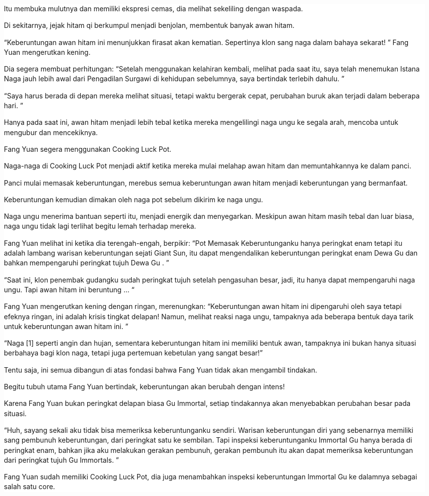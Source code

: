 Itu membuka mulutnya dan memiliki ekspresi cemas, dia melihat sekeliling dengan waspada.

Di sekitarnya, jejak hitam qi berkumpul menjadi benjolan, membentuk banyak awan hitam.

“Keberuntungan awan hitam ini menunjukkan firasat akan kematian. Sepertinya klon sang naga dalam bahaya sekarat! ” Fang Yuan mengerutkan kening.

Dia segera membuat perhitungan: “Setelah menggunakan kelahiran kembali, melihat pada saat itu, saya telah menemukan Istana Naga jauh lebih awal dari Pengadilan Surgawi di kehidupan sebelumnya, saya bertindak terlebih dahulu. ”

“Saya harus berada di depan mereka melihat situasi, tetapi waktu bergerak cepat, perubahan buruk akan terjadi dalam beberapa hari. ”

Hanya pada saat ini, awan hitam menjadi lebih tebal ketika mereka mengelilingi naga ungu ke segala arah, mencoba untuk mengubur dan mencekiknya.

Fang Yuan segera menggunakan Cooking Luck Pot.

Naga-naga di Cooking Luck Pot menjadi aktif ketika mereka mulai melahap awan hitam dan memuntahkannya ke dalam panci.

Panci mulai memasak keberuntungan, merebus semua keberuntungan awan hitam menjadi keberuntungan yang bermanfaat.

Keberuntungan kemudian dimakan oleh naga pot sebelum dikirim ke naga ungu.

Naga ungu menerima bantuan seperti itu, menjadi energik dan menyegarkan. Meskipun awan hitam masih tebal dan luar biasa, naga ungu tidak lagi terlihat begitu lemah terhadap mereka.

Fang Yuan melihat ini ketika dia terengah-engah, berpikir: “Pot Memasak Keberuntunganku hanya peringkat enam tetapi itu adalah lambang warisan keberuntungan sejati Giant Sun, itu dapat mengendalikan keberuntungan peringkat enam Dewa Gu dan bahkan mempengaruhi peringkat tujuh Dewa Gu . ”

“Saat ini, klon penembak gudangku sudah peringkat tujuh setelah pengasuhan besar, jadi, itu hanya dapat mempengaruhi naga ungu. Tapi awan hitam ini beruntung … “

Fang Yuan mengerutkan kening dengan ringan, merenungkan: “Keberuntungan awan hitam ini dipengaruhi oleh saya tetapi efeknya ringan, ini adalah krisis tingkat delapan! Namun, melihat reaksi naga ungu, tampaknya ada beberapa bentuk daya tarik untuk keberuntungan awan hitam ini. ”

“Naga [1] seperti angin dan hujan, sementara keberuntungan hitam ini memiliki bentuk awan, tampaknya ini bukan hanya situasi berbahaya bagi klon naga, tetapi juga pertemuan kebetulan yang sangat besar!”

Tentu saja, ini semua dibangun di atas fondasi bahwa Fang Yuan tidak akan mengambil tindakan.

Begitu tubuh utama Fang Yuan bertindak, keberuntungan akan berubah dengan intens!



Karena Fang Yuan bukan peringkat delapan biasa Gu Immortal, setiap tindakannya akan menyebabkan perubahan besar pada situasi.

“Huh, sayang sekali aku tidak bisa memeriksa keberuntunganku sendiri. Warisan keberuntungan diri yang sebenarnya memiliki sang pembunuh keberuntungan, dari peringkat satu ke sembilan. Tapi inspeksi keberuntunganku Immortal Gu hanya berada di peringkat enam, bahkan jika aku melakukan gerakan pembunuh, gerakan pembunuh itu akan dapat memeriksa keberuntungan dari peringkat tujuh Gu Immortals. ”

Fang Yuan sudah memiliki Cooking Luck Pot, dia juga menambahkan inspeksi keberuntungan Immortal Gu ke dalamnya sebagai salah satu core.

